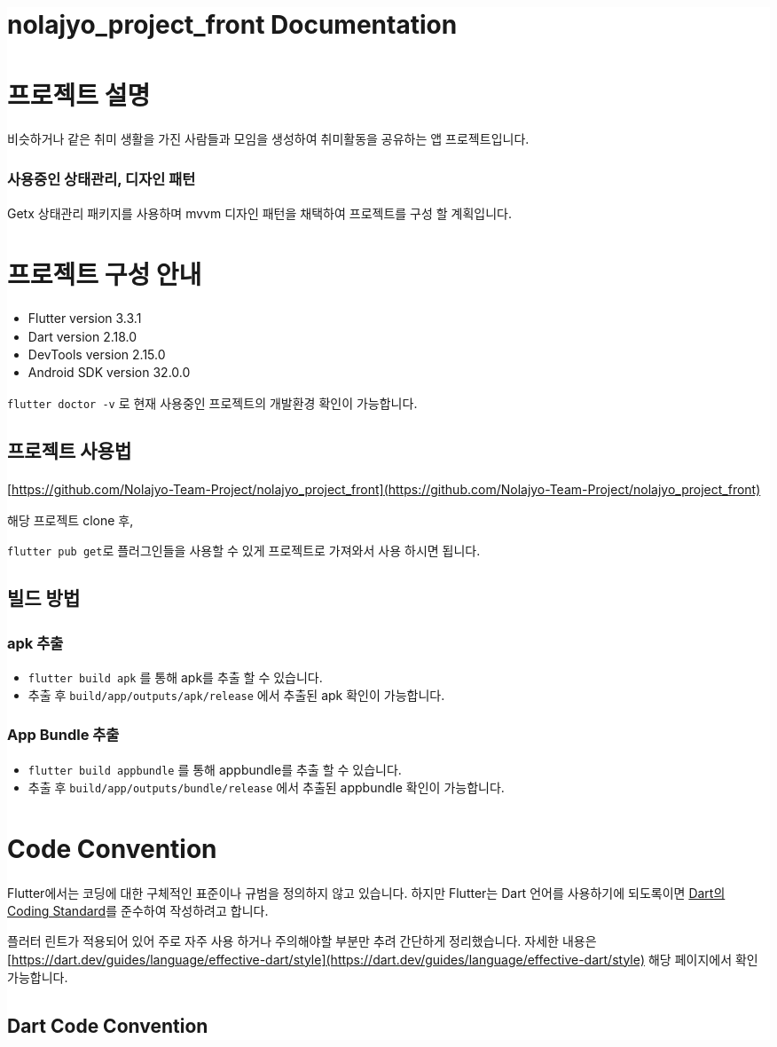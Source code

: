 # nolajyo_project_front Documentation
# 프로젝트 설명

비슷하거나 같은 취미 생활을 가진 사람들과 모임을 생성하여 취미활동을 공유하는 앱 프로젝트입니다.

### 사용중인 상태관리, 디자인 패턴

Getx 상태관리 패키지를 사용하며 mvvm 디자인 패턴을 채택하여 프로젝트를 구성 할 계획입니다.

# 프로젝트 구성 안내

- Flutter version 3.3.1
- Dart version 2.18.0
- DevTools version 2.15.0
- Android SDK version 32.0.0

`flutter doctor -v` 로 현재 사용중인 프로젝트의 개발환경 확인이 가능합니다.

## 프로젝트 사용법

[https://github.com/Nolajyo-Team-Project/nolajyo_project_front](https://github.com/Nolajyo-Team-Project/nolajyo_project_front)

해당 프로젝트 clone 후,

`flutter pub get`로 플러그인들을 사용할 수 있게 프로젝트로 가져와서 사용 하시면 됩니다.

## 빌드 방법

### apk 추출

- `flutter build apk` 를 통해 apk를 추출 할 수 있습니다.
- 추출 후 `build/app/outputs/apk/release` 에서 추출된 apk 확인이 가능합니다.

### App Bundle 추출

- `flutter build appbundle` 를 통해 appbundle를 추출 할 수 있습니다.
- 추출 후 `build/app/outputs/bundle/release` 에서 추출된 appbundle 확인이 가능합니다.

# C**ode Convention**

Flutter에서는 코딩에 대한 구체적인 표준이나 규범을 정의하지 않고 있습니다. 하지만 Flutter는 Dart 언어를 사용하기에 되도록이면 [Dart의 Coding Standard](https://dart.dev/guides/language/effective-dart/style)를 준수하여 작성하려고 합니다. 

플러터 린트가 적용되어 있어 주로 자주 사용 하거나 주의해야할 부분만 추려 간단하게 정리했습니다. 자세한 내용은 [https://dart.dev/guides/language/effective-dart/style](https://dart.dev/guides/language/effective-dart/style) 해당 페이지에서 확인 가능합니다.

## Dart Code Convention
